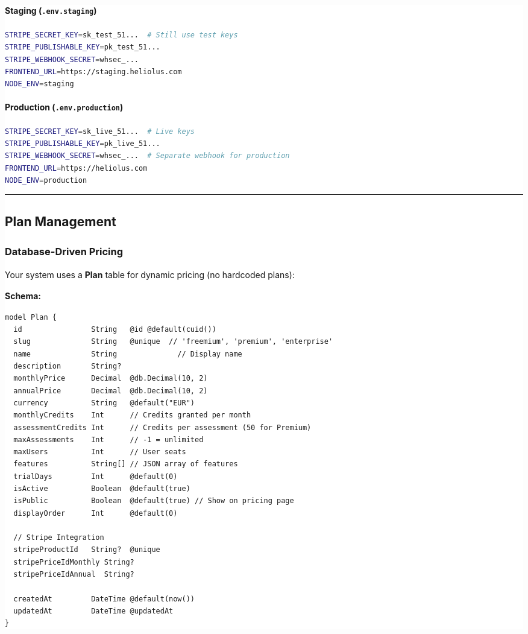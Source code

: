 #### Staging (`.env.staging`)
```bash
STRIPE_SECRET_KEY=sk_test_51...  # Still use test keys
STRIPE_PUBLISHABLE_KEY=pk_test_51...
STRIPE_WEBHOOK_SECRET=whsec_...
FRONTEND_URL=https://staging.heliolus.com
NODE_ENV=staging
```

#### Production (`.env.production`)
```bash
STRIPE_SECRET_KEY=sk_live_51...  # Live keys
STRIPE_PUBLISHABLE_KEY=pk_live_51...
STRIPE_WEBHOOK_SECRET=whsec_...  # Separate webhook for production
FRONTEND_URL=https://heliolus.com
NODE_ENV=production
```

---

## Plan Management

### Database-Driven Pricing

Your system uses a **Plan** table for dynamic pricing (no hardcoded plans):

**Schema:**
```prisma
model Plan {
  id                String   @id @default(cuid())
  slug              String   @unique  // 'freemium', 'premium', 'enterprise'
  name              String              // Display name
  description       String?
  monthlyPrice      Decimal  @db.Decimal(10, 2)
  annualPrice       Decimal  @db.Decimal(10, 2)
  currency          String   @default("EUR")
  monthlyCredits    Int      // Credits granted per month
  assessmentCredits Int      // Credits per assessment (50 for Premium)
  maxAssessments    Int      // -1 = unlimited
  maxUsers          Int      // User seats
  features          String[] // JSON array of features
  trialDays         Int      @default(0)
  isActive          Boolean  @default(true)
  isPublic          Boolean  @default(true) // Show on pricing page
  displayOrder      Int      @default(0)

  // Stripe Integration
  stripeProductId   String?  @unique
  stripePriceIdMonthly String?
  stripePriceIdAnnual  String?

  createdAt         DateTime @default(now())
  updatedAt         DateTime @updatedAt
}
```
